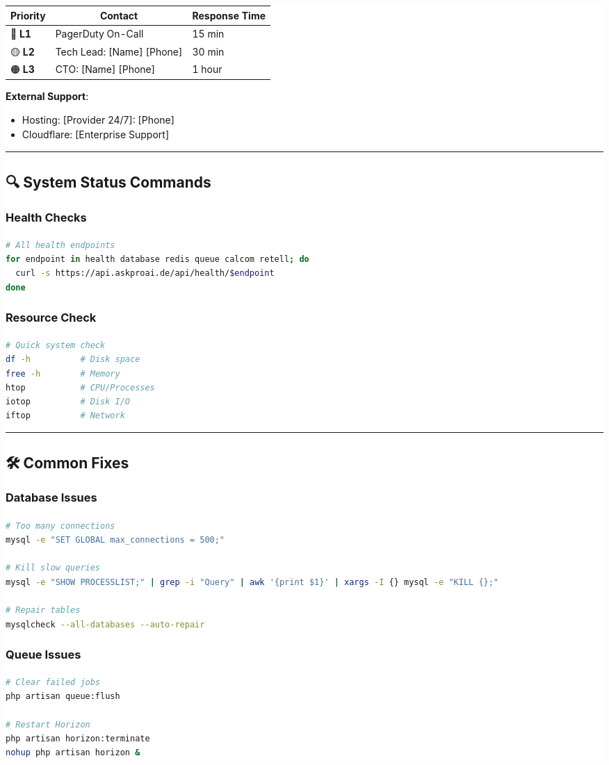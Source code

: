 | Priority | Contact | Response Time |
|----------|---------|---------------|
| 🔴 **L1** | PagerDuty On-Call | 15 min |
| 🟡 **L2** | Tech Lead: [Name] [Phone] | 30 min |
| 🟠 **L3** | CTO: [Name] [Phone] | 1 hour |

**External Support**:
- Hosting: [Provider 24/7]: [Phone]
- Cloudflare: [Enterprise Support]

---

## 🔍 System Status Commands

### Health Checks
```bash
# All health endpoints
for endpoint in health database redis queue calcom retell; do
  curl -s https://api.askproai.de/api/health/$endpoint
done
```

### Resource Check
```bash
# Quick system check
df -h          # Disk space
free -h        # Memory
htop           # CPU/Processes
iotop          # Disk I/O
iftop          # Network
```

---

## 🛠️ Common Fixes

### Database Issues
```bash
# Too many connections
mysql -e "SET GLOBAL max_connections = 500;"

# Kill slow queries
mysql -e "SHOW PROCESSLIST;" | grep -i "Query" | awk '{print $1}' | xargs -I {} mysql -e "KILL {};"

# Repair tables
mysqlcheck --all-databases --auto-repair
```

### Queue Issues
```bash
# Clear failed jobs
php artisan queue:flush

# Restart Horizon
php artisan horizon:terminate
nohup php artisan horizon &
```
